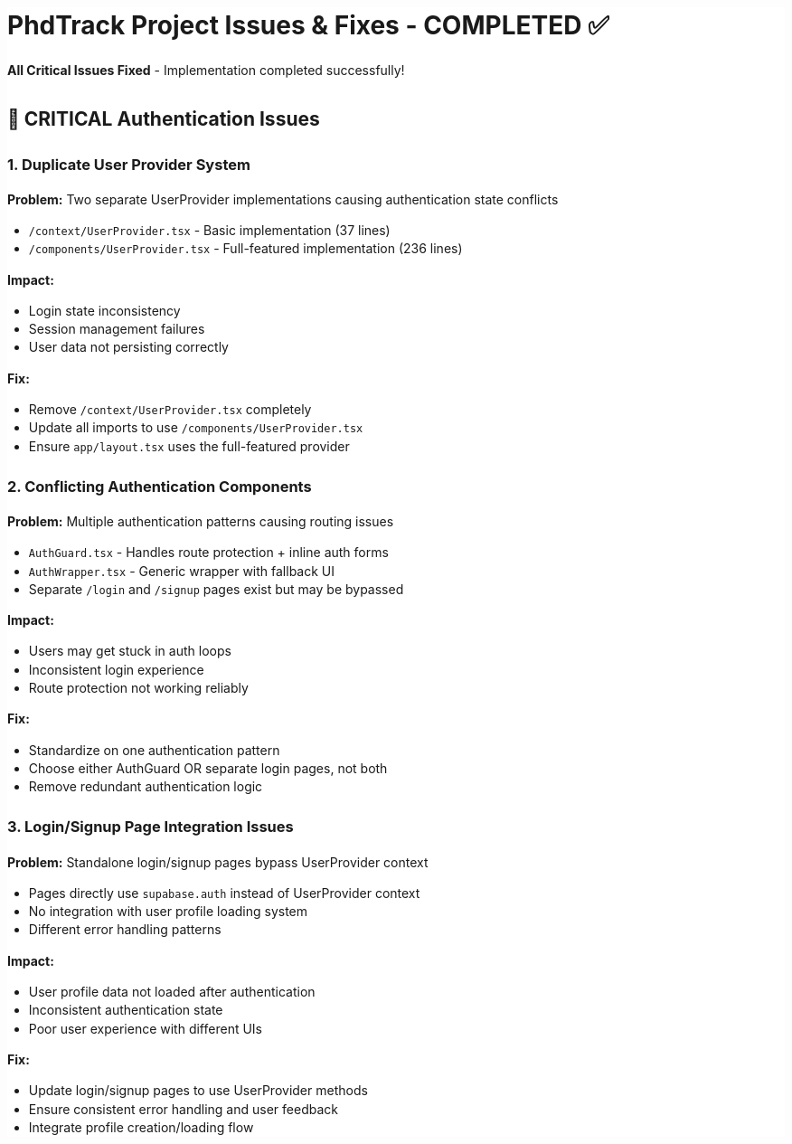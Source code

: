 # PhdTrack Project Issues & Fixes - COMPLETED ✅

**All Critical Issues Fixed** - Implementation completed successfully!

## 🔐 CRITICAL Authentication Issues

### 1. **Duplicate User Provider System**
**Problem:** Two separate UserProvider implementations causing authentication state conflicts
- `/context/UserProvider.tsx` - Basic implementation (37 lines)
- `/components/UserProvider.tsx` - Full-featured implementation (236 lines)

**Impact:**
- Login state inconsistency
- Session management failures
- User data not persisting correctly

**Fix:**
- Remove `/context/UserProvider.tsx` completely
- Update all imports to use `/components/UserProvider.tsx`
- Ensure `app/layout.tsx` uses the full-featured provider

### 2. **Conflicting Authentication Components**
**Problem:** Multiple authentication patterns causing routing issues
- `AuthGuard.tsx` - Handles route protection + inline auth forms
- `AuthWrapper.tsx` - Generic wrapper with fallback UI
- Separate `/login` and `/signup` pages exist but may be bypassed

**Impact:**
- Users may get stuck in auth loops
- Inconsistent login experience
- Route protection not working reliably

**Fix:**
- Standardize on one authentication pattern
- Choose either AuthGuard OR separate login pages, not both
- Remove redundant authentication logic

### 3. **Login/Signup Page Integration Issues**
**Problem:** Standalone login/signup pages bypass UserProvider context
- Pages directly use `supabase.auth` instead of UserProvider context
- No integration with user profile loading system
- Different error handling patterns

**Impact:**
- User profile data not loaded after authentication
- Inconsistent authentication state
- Poor user experience with different UIs

**Fix:**
- Update login/signup pages to use UserProvider methods
- Ensure consistent error handling and user feedback
- Integrate profile creation/loading flow
